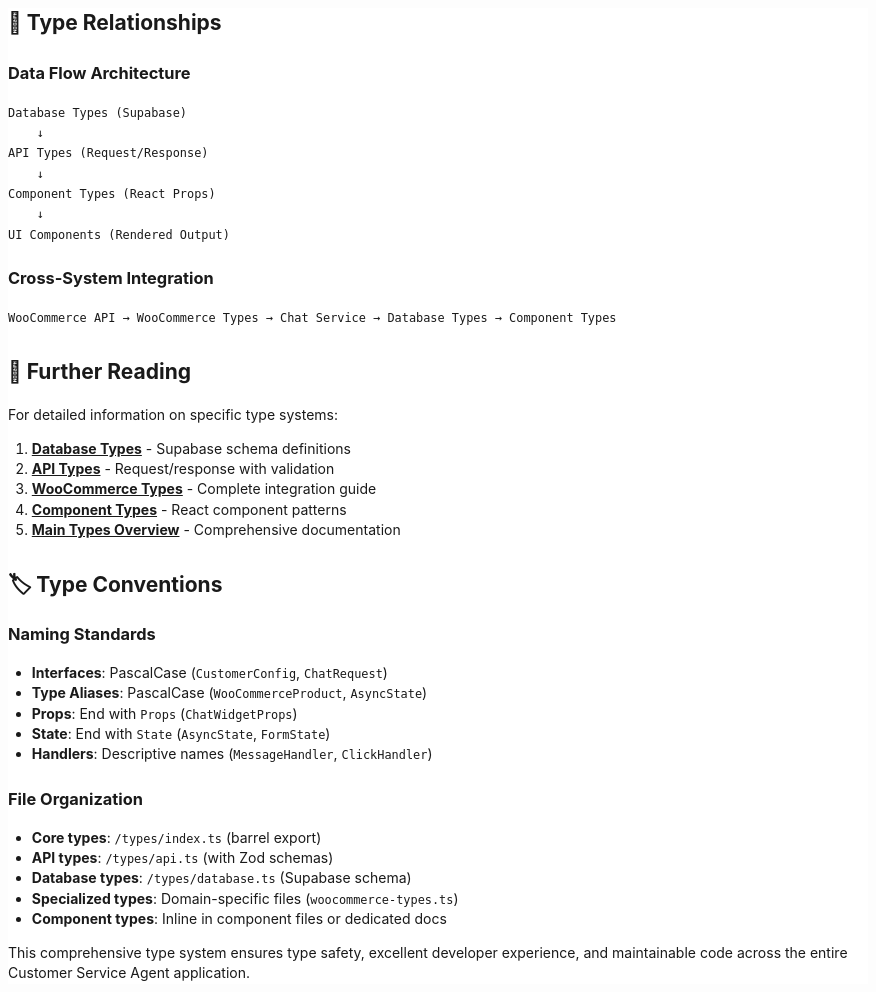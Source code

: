 ## 🔄 Type Relationships

### Data Flow Architecture
```
Database Types (Supabase) 
    ↓
API Types (Request/Response)
    ↓  
Component Types (React Props)
    ↓
UI Components (Rendered Output)
```

### Cross-System Integration
```
WooCommerce API → WooCommerce Types → Chat Service → Database Types → Component Types
```

## 📖 Further Reading

For detailed information on specific type systems:

1. **[Database Types](/types/database.ts)** - Supabase schema definitions
2. **[API Types](/types/api.ts)** - Request/response with validation
3. **[WooCommerce Types](/lib/WOOCOMMERCE_TYPES.md)** - Complete integration guide  
4. **[Component Types](/components/COMPONENT_TYPES.md)** - React component patterns
5. **[Main Types Overview](/types/README.md)** - Comprehensive documentation

## 🏷️ Type Conventions

### Naming Standards
- **Interfaces**: PascalCase (`CustomerConfig`, `ChatRequest`)
- **Type Aliases**: PascalCase (`WooCommerceProduct`, `AsyncState`)
- **Props**: End with `Props` (`ChatWidgetProps`)
- **State**: End with `State` (`AsyncState`, `FormState`)
- **Handlers**: Descriptive names (`MessageHandler`, `ClickHandler`)

### File Organization
- **Core types**: `/types/index.ts` (barrel export)
- **API types**: `/types/api.ts` (with Zod schemas)  
- **Database types**: `/types/database.ts` (Supabase schema)
- **Specialized types**: Domain-specific files (`woocommerce-types.ts`)
- **Component types**: Inline in component files or dedicated docs

This comprehensive type system ensures type safety, excellent developer experience, and maintainable code across the entire Customer Service Agent application.